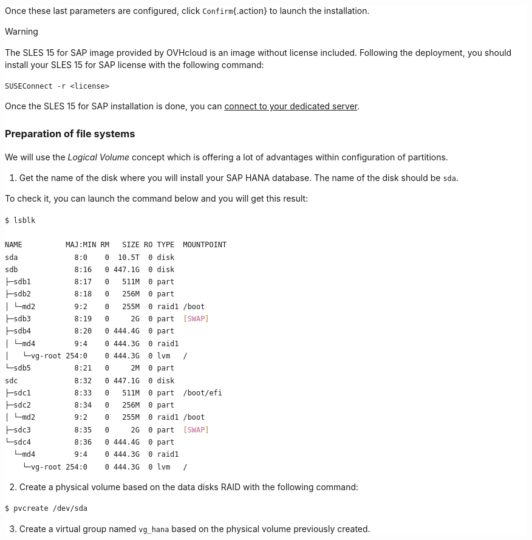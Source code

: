 Once these last parameters are configured, click `Confirm`{.action} to launch the installation.

> [!warning]
> The SLES 15 for SAP image provided by OVHcloud is an image without license included. Following the deployment, you should install your SLES 15 for SAP license with the following command:
>
> `SUSEConnect -r <license>`

Once the SLES 15 for SAP installation is done, you can [connect to your dedicated server](https://docs.ovh.com/asia/en/dedicated/getting-started-dedicated-server/#logging-on-to-your-server_1).

### Preparation of file systems

We will use the *Logical Volume* concept which is offering a lot of advantages within configuration of partitions.

1. Get the name of the disk where you will install your SAP HANA database. The name of the disk should be `sda`.

To check it, you can launch the command below and you will get this result:

```bash
$ lsblk

NAME          MAJ:MIN RM   SIZE RO TYPE  MOUNTPOINT
sda             8:0    0  10.5T  0 disk 
sdb             8:16   0 447.1G  0 disk
├─sdb1          8:17   0   511M  0 part
├─sdb2          8:18   0   256M  0 part
│ └─md2         9:2    0   255M  0 raid1 /boot
├─sdb3          8:19   0     2G  0 part  [SWAP]
├─sdb4          8:20   0 444.4G  0 part
│ └─md4         9:4    0 444.3G  0 raid1
│   └─vg-root 254:0    0 444.3G  0 lvm   /
└─sdb5          8:21   0     2M  0 part
sdc             8:32   0 447.1G  0 disk
├─sdc1          8:33   0   511M  0 part  /boot/efi
├─sdc2          8:34   0   256M  0 part
│ └─md2         9:2    0   255M  0 raid1 /boot
├─sdc3          8:35   0     2G  0 part  [SWAP]
└─sdc4          8:36   0 444.4G  0 part
  └─md4         9:4    0 444.3G  0 raid1
    └─vg-root 254:0    0 444.3G  0 lvm   /
```

<ol start="2">
  <li>Create a physical volume based on the data disks RAID with the following command:</li>
</ol>

```bash
$ pvcreate /dev/sda
```

<ol start="3">
  <li>Create a virtual group named <code>vg_hana</code> based on the physical volume previously created. </li>
</ol>

